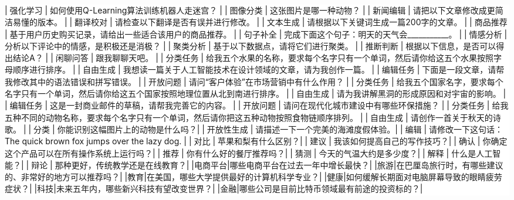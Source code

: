 | 强化学习                              | 如何使用Q-Learning算法训练机器人走迷宫？                                                                          |
| 图像分类 | 这张图片是哪一种动物？ |
| 新闻编辑 | 请把以下文章修改成更简洁易懂的版本。 |
| 翻译校对 | 请检查以下翻译是否有误并进行修改。 |
| 文本生成 | 请根据以下关键词生成一篇200字的文章。 |
| 商品推荐 | 基于用户历史购买记录，请给出一些适合该用户的商品推荐。 |
| 句子补全 | 完成下面这个句子：明天的天气会___________。 |
| 情感分析 | 分析以下评论中的情感，是积极还是消极？ |
| 聚类分析 | 基于以下数据点，请将它们进行聚类。 |
| 推断判断 | 根据以下信息，是否可以得出结论A？ |
| 闲聊问答 | 跟我聊聊天吧。 |
| 分类任务 | 给我五个水果的名称，要求每个名字只有一个单词，然后请你给这五个水果按照字母顺序进行排序。 |
| 自由生成 | 我想读一篇关于人工智能技术在设计领域的文章，请为我创作一篇。 |
| 编辑任务 | 下面是一段文章，请帮我修改其中的语法错误和拼写错误。 |
| 开放问题 | 请问“客户体验”在市场营销中有什么作用？ |
| 分类任务 | 给我五个国家名字，要求每个名字只有一个单词，然后请你给这五个国家按照地理位置从北到南进行排序。 |
| 自由生成 | 请为我讲解黑洞的形成原因和对宇宙的影响。 |
| 编辑任务 | 这是一封商业邮件的草稿，请帮我完善它的内容。 |
| 开放问题 | 请问在现代化城市建设中有哪些环保措施？ |
| 分类任务 | 给我五种不同的动物名称，要求每个名字只有一个单词，然后请你把这五种动物按照食物链顺序排列。 |
| 自由生成 | 请创作一首关于秋天的诗歌。 |
| 分类 | 你能识别这幅图片上的动物是什么吗？|
| 开放性生成 | 请描述一下一个完美的海滩度假体验。|
| 编辑 | 请修改一下这句话：The quick brown fox jumps over the lazy dog. |
| 对比 | 苹果和梨有什么区别？|
| 建议 | 我该如何提高自己的写作技巧？|
| 确认 | 你确定这个产品可以在所有操作系统上运行吗？|
| 推荐 | 你有什么好的餐厅推荐吗？|
| 猜测 | 今天的气温大约是多少度？|
| 解释 | 什么是人工智能？|
| 辩论 | 那种更好，传统教学还是在线教育？|
|电商平台|哪些电商平台在过去一年中增长最快？|
|旅游|在巴厘岛旅行时，有哪些建议的、非常好的地方可以推荐吗？|
|教育|在美国，哪些大学提供最好的计算机科学专业？|
|健康|如何缓解长期面对电脑屏幕导致的眼睛疲劳症状？|
|科技|未来五年内，哪些新兴科技有望改变世界？|
|金融|哪些公司是目前比特币领域最有前途的投资标的？|